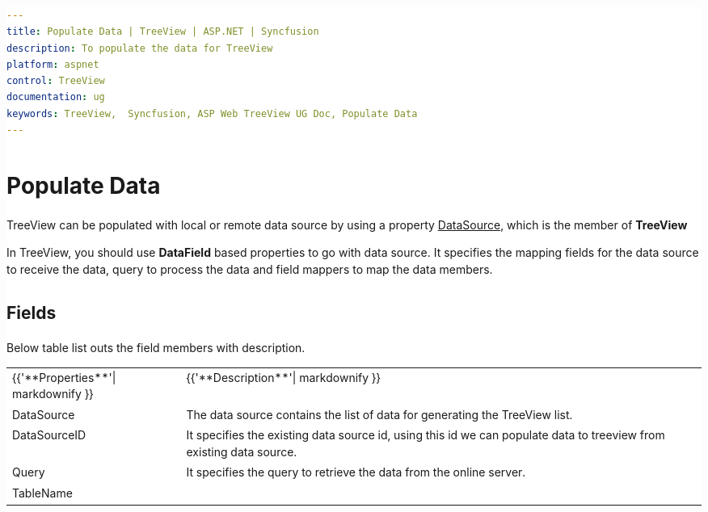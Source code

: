 ```yaml
---
title: Populate Data | TreeView | ASP.NET | Syncfusion
description: To populate the data for TreeView
platform: aspnet
control: TreeView
documentation: ug
keywords: TreeView,  Syncfusion, ASP Web TreeView UG Doc, Populate Data 
---
```



# Populate Data

TreeView can be populated with local or remote data source by using a property [DataSource](http://help.syncfusion.com/cr/cref_files/aspnetmvc/ejmvc/Syncfusion.EJ~Syncfusion.JavaScript.TreeViewFieldsBuilder~Datasource.html), which is the member of **TreeView**

In TreeView, you should use **DataField** based properties to go with data source. It specifies the mapping fields for the data source to receive the data, query to process the data and field mappers to map the data members.

## Fields

Below table list outs the field members with description.  

<table>
<tr>
<td>
    {{'**Properties**'| markdownify }}
</td>
<td>
    {{'**Description**'| markdownify }}
</td>
</tr>
<tr>
<td>
DataSource
</td>
<td>
The data source contains the list of data for generating the TreeView list.
</td>
</tr>
<tr>
<td>
DataSourceID
</td>
<td>
It specifies the existing data source id, using this id we can populate data to treeview from existing data source.
</td>
</tr>
<tr>
<td>
Query
</td>
<td>
It specifies the query to retrieve the data from the online server.
</td>
</tr>
<tr>
<td>
TableName
</td>